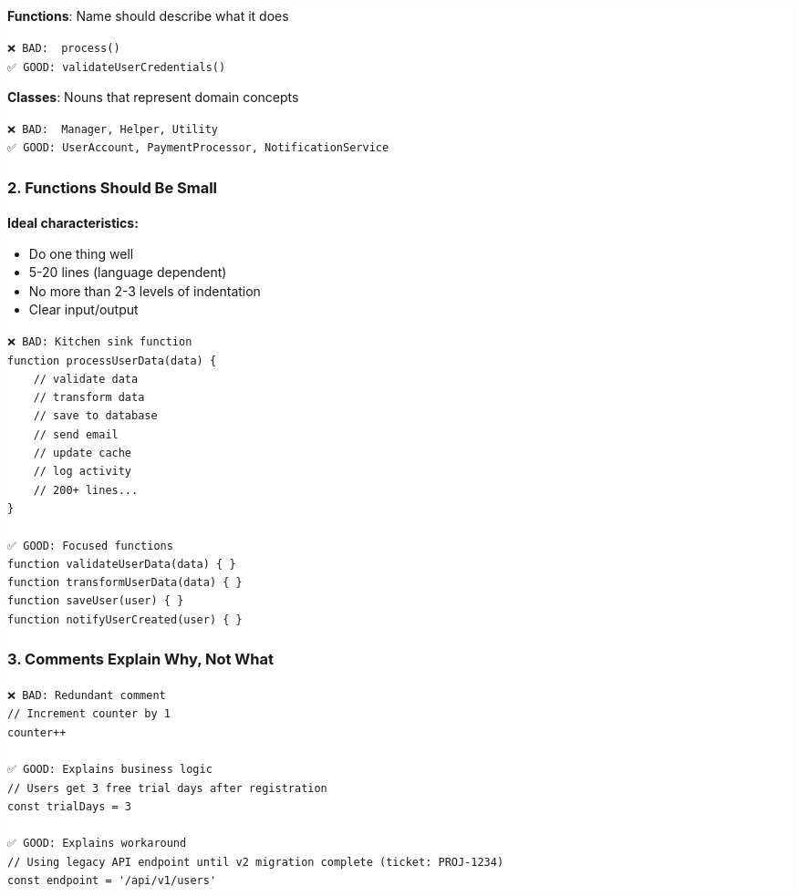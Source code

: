 **Functions**: Name should describe what it does
```
❌ BAD:  process()
✅ GOOD: validateUserCredentials()
```

**Classes**: Nouns that represent domain concepts
```
❌ BAD:  Manager, Helper, Utility
✅ GOOD: UserAccount, PaymentProcessor, NotificationService
```

### 2. Functions Should Be Small

**Ideal characteristics:**
- Do one thing well
- 5-20 lines (language dependent)
- No more than 2-3 levels of indentation
- Clear input/output

```
❌ BAD: Kitchen sink function
function processUserData(data) {
    // validate data
    // transform data
    // save to database
    // send email
    // update cache
    // log activity
    // 200+ lines...
}

✅ GOOD: Focused functions
function validateUserData(data) { }
function transformUserData(data) { }
function saveUser(user) { }
function notifyUserCreated(user) { }
```

### 3. Comments Explain Why, Not What

```
❌ BAD: Redundant comment
// Increment counter by 1
counter++

✅ GOOD: Explains business logic
// Users get 3 free trial days after registration
const trialDays = 3

✅ GOOD: Explains workaround
// Using legacy API endpoint until v2 migration complete (ticket: PROJ-1234)
const endpoint = '/api/v1/users'
```
